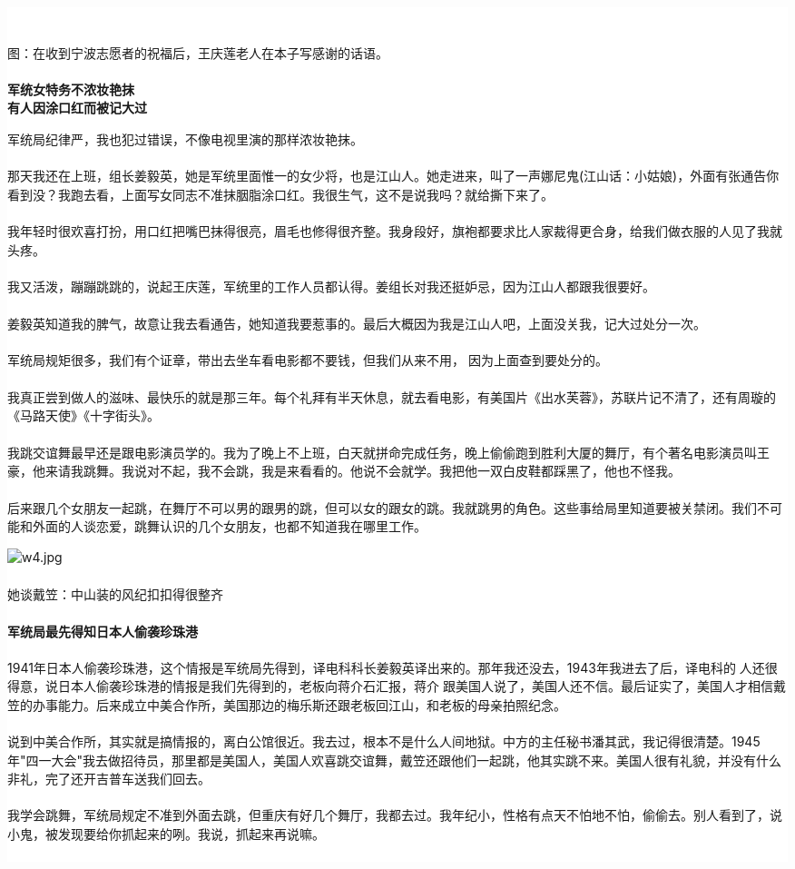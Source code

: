   <br/>
  <br/>
  图：在收到宁波志愿者的祝福后，王庆莲老人在本子写感谢的话语。
  <br/>
  <strong>
   <br/>
   军统女特务不浓妆艳抹
   <br/>
   有人因涂口红而被记大过
  </strong>
 </p>
 <p>
  军统局纪律严，我也犯过错误，不像电视里演的那样浓妆艳抹。
  <br/>
  <br/>
  那天我还在上班，组长姜毅英，她是军统里面惟一的女少将，也是江山人。她走进来，叫了一声娜尼鬼(江山话：小姑娘)，外面有张通告你看到没？我跑去看，上面写女同志不准抹胭脂涂口红。我很生气，这不是说我吗？就给撕下来了。
  <br/>
  <br/>
  我年轻时很欢喜打扮，用口红把嘴巴抹得很亮，眉毛也修得很齐整。我身段好，旗袍都要求比人家裁得更合身，给我们做衣服的人见了我就头疼。
  <br/>
  <br/>
  我又活泼，蹦蹦跳跳的，说起王庆莲，军统里的工作人员都认得。姜组长对我还挺妒忌，因为江山人都跟我很要好。
  <br/>
  <br/>
  姜毅英知道我的脾气，故意让我去看通告，她知道我要惹事的。最后大概因为我是江山人吧，上面没关我，记大过处分一次。
  <br/>
  <br/>
  军统局规矩很多，我们有个证章，带出去坐车看电影都不要钱，但我们从来不用， 因为上面查到要处分的。
  <br/>
  <br/>
  我真正尝到做人的滋味、最快乐的就是那三年。每个礼拜有半天休息，就去看电影，有美国片《出水芙蓉》，苏联片记不清了，还有周璇的《马路天使》《十字街头》。
  <br/>
  <br/>
  我跳交谊舞最早还是跟电影演员学的。我为了晚上不上班，白天就拼命完成任务，晚上偷偷跑到胜利大厦的舞厅，有个著名电影演员叫王豪，他来请我跳舞。我说对不起，我不会跳，我是来看看的。他说不会就学。我把他一双白皮鞋都踩黑了，他也不怪我。
  <br/>
  <br/>
  后来跟几个女朋友一起跳，在舞厅不可以男的跟男的跳，但可以女的跟女的跳。我就跳男的角色。这些事给局里知道要被关禁闭。我们不可能和外面的人谈恋爱，跳舞认识的几个女朋友，也都不知道我在哪里工作。
 </p>
 <p>
  <img align="top" alt="w4.jpg" border="0" height="366" src="http://mjlsh.usc.cuhk.edu.hk/medias/contents/1564/w4.jpg" width="550"/>
  <br/>
  <br/>
  她谈戴笠：中山装的风纪扣扣得很整齐
  <br/>
  <br/>
  <strong>
   军统局最先得知日本人偷袭珍珠港
   <br/>
  </strong>
  <br/>
  1941年日本人偷袭珍珠港，这个情报是军统局先得到，译电科科长姜毅英译出来的。那年我还没去，1943年我进去了后，译电科的 人还很得意，说日本人偷袭珍珠港的情报是我们先得到的，老板向蒋介石汇报，蒋介 跟美国人说了，美国人还不信。最后证实了，美国人才相信戴笠的办事能力。后来成立中美合作所，美国那边的梅乐斯还跟老板回江山，和老板的母亲拍照纪念。
  <br/>
  <br/>
  说到中美合作所，其实就是搞情报的，离白公馆很近。我去过，根本不是什么人间地狱。中方的主任秘书潘其武，我记得很清楚。1945年"四一大会"我去做招待员，那里都是美国人，美国人欢喜跳交谊舞，戴笠还跟他们一起跳，他其实跳不来。美国人很有礼貌，并没有什么非礼，完了还开吉普车送我们回去。
  <br/>
  <br/>
  我学会跳舞，军统局规定不准到外面去跳，但重庆有好几个舞厅，我都去过。我年纪小，性格有点天不怕地不怕，偷偷去。别人看到了，说小鬼，被发现要给你抓起来的咧。我说，抓起来再说嘛。
  <br/>
  <br/>